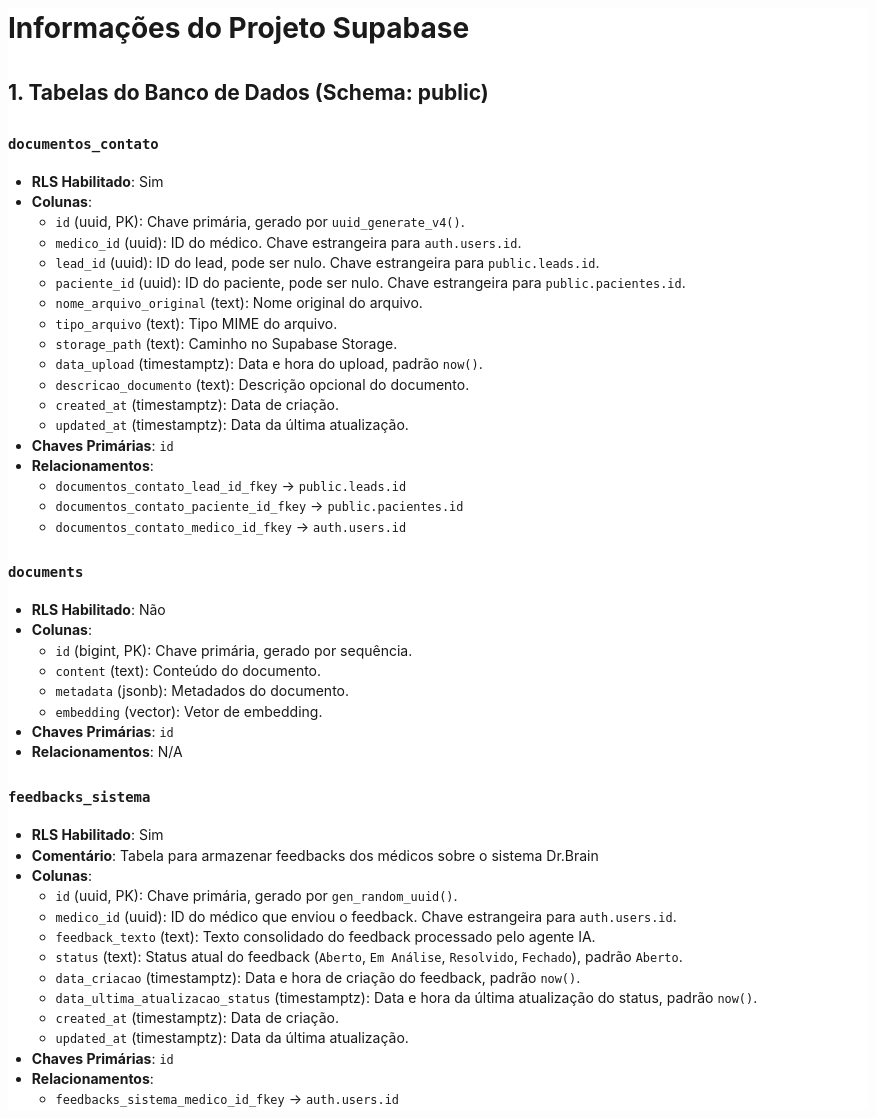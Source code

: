 
# Informações do Projeto Supabase

## 1. Tabelas do Banco de Dados (Schema: public)

### `documentos_contato`
- **RLS Habilitado**: Sim
- **Colunas**:
  - `id` (uuid, PK): Chave primária, gerado por `uuid_generate_v4()`.
  - `medico_id` (uuid): ID do médico. Chave estrangeira para `auth.users.id`.
  - `lead_id` (uuid): ID do lead, pode ser nulo. Chave estrangeira para `public.leads.id`.
  - `paciente_id` (uuid): ID do paciente, pode ser nulo. Chave estrangeira para `public.pacientes.id`.
  - `nome_arquivo_original` (text): Nome original do arquivo.
  - `tipo_arquivo` (text): Tipo MIME do arquivo.
  - `storage_path` (text): Caminho no Supabase Storage.
  - `data_upload` (timestamptz): Data e hora do upload, padrão `now()`.
  - `descricao_documento` (text): Descrição opcional do documento.
  - `created_at` (timestamptz): Data de criação.
  - `updated_at` (timestamptz): Data da última atualização.
- **Chaves Primárias**: `id`
- **Relacionamentos**:
  - `documentos_contato_lead_id_fkey` -> `public.leads.id`
  - `documentos_contato_paciente_id_fkey` -> `public.pacientes.id`
  - `documentos_contato_medico_id_fkey` -> `auth.users.id`

### `documents`
- **RLS Habilitado**: Não
- **Colunas**:
  - `id` (bigint, PK): Chave primária, gerado por sequência.
  - `content` (text): Conteúdo do documento.
  - `metadata` (jsonb): Metadados do documento.
  - `embedding` (vector): Vetor de embedding.
- **Chaves Primárias**: `id`
- **Relacionamentos**: N/A

### `feedbacks_sistema`
- **RLS Habilitado**: Sim
- **Comentário**: Tabela para armazenar feedbacks dos médicos sobre o sistema Dr.Brain
- **Colunas**:
  - `id` (uuid, PK): Chave primária, gerado por `gen_random_uuid()`.
  - `medico_id` (uuid): ID do médico que enviou o feedback. Chave estrangeira para `auth.users.id`.
  - `feedback_texto` (text): Texto consolidado do feedback processado pelo agente IA.
  - `status` (text): Status atual do feedback (`Aberto`, `Em Análise`, `Resolvido`, `Fechado`), padrão `Aberto`.
  - `data_criacao` (timestamptz): Data e hora de criação do feedback, padrão `now()`.
  - `data_ultima_atualizacao_status` (timestamptz): Data e hora da última atualização do status, padrão `now()`.
  - `created_at` (timestamptz): Data de criação.
  - `updated_at` (timestamptz): Data da última atualização.
- **Chaves Primárias**: `id`
- **Relacionamentos**:
  - `feedbacks_sistema_medico_id_fkey` -> `auth.users.id`
